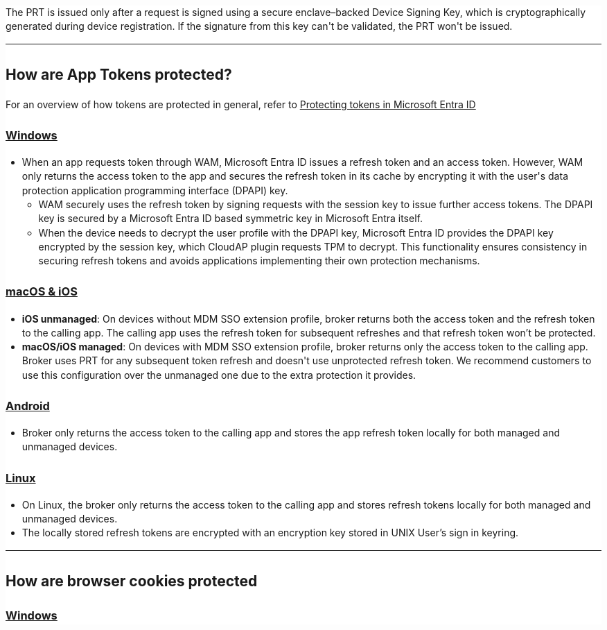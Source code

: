 The PRT is issued only after a request is signed using a secure enclave–backed Device Signing Key, which is cryptographically generated during device registration. If the signature from this key can't be validated, the PRT won't be issued. 

---

## How are App Tokens protected?

For an overview of how tokens are protected in general, refer to [Protecting tokens in Microsoft Entra ID](protecting-tokens-microsoft-entra-id.md)

### [Windows](#tab/windows-apptokens)

- When an app requests token through WAM, Microsoft Entra ID issues a refresh token and an access token. However, WAM only returns the access token to the app and secures the refresh token in its cache by encrypting it with the user's data protection application programming interface (DPAPI) key. 
  - WAM securely uses the refresh token by signing requests with the session key to issue further access tokens. The DPAPI key is secured by a Microsoft Entra ID based symmetric key in Microsoft Entra itself.
  - When the device needs to decrypt the user profile with the DPAPI key, Microsoft Entra ID provides the DPAPI key encrypted by the session key, which CloudAP plugin requests TPM to decrypt. This functionality ensures consistency in securing refresh tokens and avoids applications implementing their own protection mechanisms.

### [macOS & iOS](#tab/iOSMacOS-prt-apptokens)

- **iOS unmanaged**: On devices without MDM SSO extension profile, broker returns both the access token and the refresh token to the calling app. The calling app uses the refresh token for subsequent refreshes and that refresh token won’t be protected.
- **macOS/iOS managed**: On devices with MDM SSO extension profile, broker returns only the access token to the calling app. Broker uses PRT for any subsequent token refresh and doesn't use unprotected refresh token. We recommend customers to use this configuration over the unmanaged one due to the extra protection it provides.

### [Android](#tab/android-apptokens)

- Broker only returns the access token to the calling app and stores the app refresh token locally for both managed and unmanaged devices.

### [Linux](#tab/linux-apptokens)

- On Linux, the broker only returns the access token to the calling app and stores refresh tokens locally for both managed and unmanaged devices.
- The locally stored refresh tokens are encrypted with an encryption key stored in UNIX User’s sign in keyring.

---

## How are browser cookies protected

### [Windows](#tab/windows-browsercookies)
